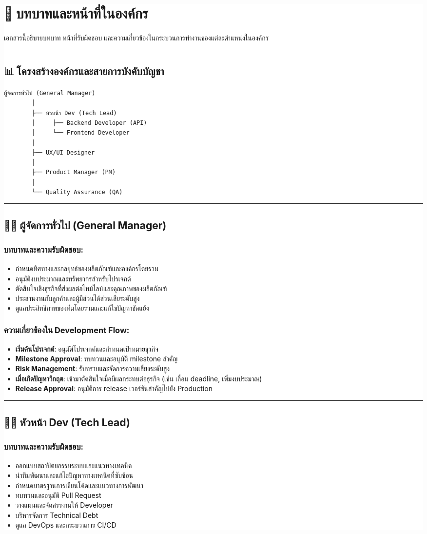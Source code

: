 # 🧩 บทบาทและหน้าที่ในองค์กร

เอกสารนี้อธิบายบทบาท หน้าที่รับผิดชอบ และความเกี่ยวข้องในกระบวนการทำงานของแต่ละตำแหน่งในองค์กร

---

## 📊 โครงสร้างองค์กรและสายการบังคับบัญชา

```
ผู้จัดการทั่วไป (General Manager)
        │
        ├── หัวหน้า Dev (Tech Lead)
        │     ├── Backend Developer (API)
        │     └── Frontend Developer
        │
        ├── UX/UI Designer
        │
        ├── Product Manager (PM)
        │
        └── Quality Assurance (QA)
```

---

## 👨‍💼 ผู้จัดการทั่วไป (General Manager)

### บทบาทและความรับผิดชอบ:

- กำหนดทิศทางและกลยุทธ์ของผลิตภัณฑ์และองค์กรโดยรวม
- อนุมัติงบประมาณและทรัพยากรสำหรับโปรเจกต์
- ตัดสินใจเชิงธุรกิจที่ส่งผลต่อไทม์ไลน์และคุณภาพของผลิตภัณฑ์
- ประสานงานกับลูกค้าและผู้มีส่วนได้ส่วนเสียระดับสูง
- ดูแลประสิทธิภาพของทีมโดยรวมและแก้ไขปัญหาขัดแย้ง

### ความเกี่ยวข้องใน Development Flow:

- **เริ่มต้นโปรเจกต์**: อนุมัติโปรเจกต์และกำหนดเป้าหมายธุรกิจ
- **Milestone Approval**: ทบทวนและอนุมัติ milestone สำคัญ
- **Risk Management**: รับทราบและจัดการความเสี่ยงระดับสูง
- **เมื่อเกิดปัญหาวิกฤต**: เข้ามาตัดสินใจเมื่อมีผลกระทบต่อธุรกิจ (เช่น เลื่อน deadline, เพิ่มงบประมาณ)
- **Release Approval**: อนุมัติการ release เวอร์ชันสำคัญไปยัง Production

---

## 👨‍💻 หัวหน้า Dev (Tech Lead)

### บทบาทและความรับผิดชอบ:

- ออกแบบสถาปัตยกรรมระบบและแนวทางเทคนิค
- นำทีมพัฒนาและแก้ไขปัญหาทางเทคนิคที่ซับซ้อน
- กำหนดมาตรฐานการเขียนโค้ดและแนวทางการพัฒนา
- ทบทวนและอนุมัติ Pull Request
- วางแผนและจัดสรรงานให้ Developer
- บริหารจัดการ Technical Debt
- ดูแล DevOps และกระบวนการ CI/CD
